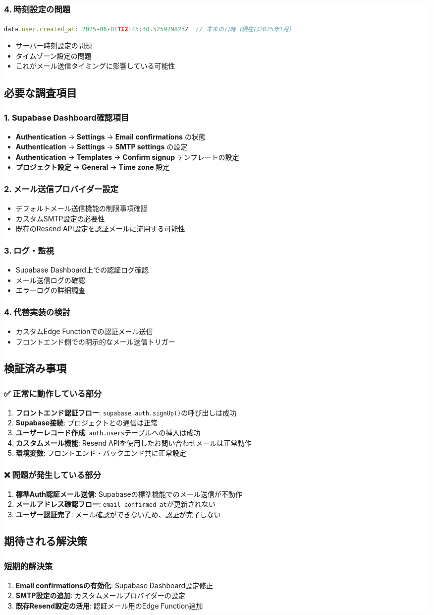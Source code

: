 ### 4. 時刻設定の問題
```javascript
data.user.created_at: 2025-06-01T12:45:30.525979823Z  // 未来の日時（現在は2025年1月）
```
- サーバー時刻設定の問題
- タイムゾーン設定の問題
- これがメール送信タイミングに影響している可能性

## 必要な調査項目

### 1. Supabase Dashboard確認項目
- **Authentication** → **Settings** → **Email confirmations** の状態
- **Authentication** → **Settings** → **SMTP settings** の設定
- **Authentication** → **Templates** → **Confirm signup** テンプレートの設定
- **プロジェクト設定** → **General** → **Time zone** 設定

### 2. メール送信プロバイダー設定
- デフォルトメール送信機能の制限事項確認
- カスタムSMTP設定の必要性
- 既存のResend API設定を認証メールに流用する可能性

### 3. ログ・監視
- Supabase Dashboard上での認証ログ確認
- メール送信ログの確認
- エラーログの詳細調査

### 4. 代替実装の検討
- カスタムEdge Functionでの認証メール送信
- フロントエンド側での明示的なメール送信トリガー

## 検証済み事項

### ✅ 正常に動作している部分
1. **フロントエンド認証フロー**: `supabase.auth.signUp()`の呼び出しは成功
2. **Supabase接続**: プロジェクトとの通信は正常
3. **ユーザーレコード作成**: `auth.users`テーブルへの挿入は成功
4. **カスタムメール機能**: Resend APIを使用したお問い合わせメールは正常動作
5. **環境変数**: フロントエンド・バックエンド共に正常設定

### ❌ 問題が発生している部分
1. **標準Auth認証メール送信**: Supabaseの標準機能でのメール送信が不動作
2. **メールアドレス確認フロー**: `email_confirmed_at`が更新されない
3. **ユーザー認証完了**: メール確認ができないため、認証が完了しない

## 期待される解決策

### 短期的解決策
1. **Email confirmationsの有効化**: Supabase Dashboard設定修正
2. **SMTP設定の追加**: カスタムメールプロバイダーの設定
3. **既存Resend設定の活用**: 認証メール用のEdge Function追加
